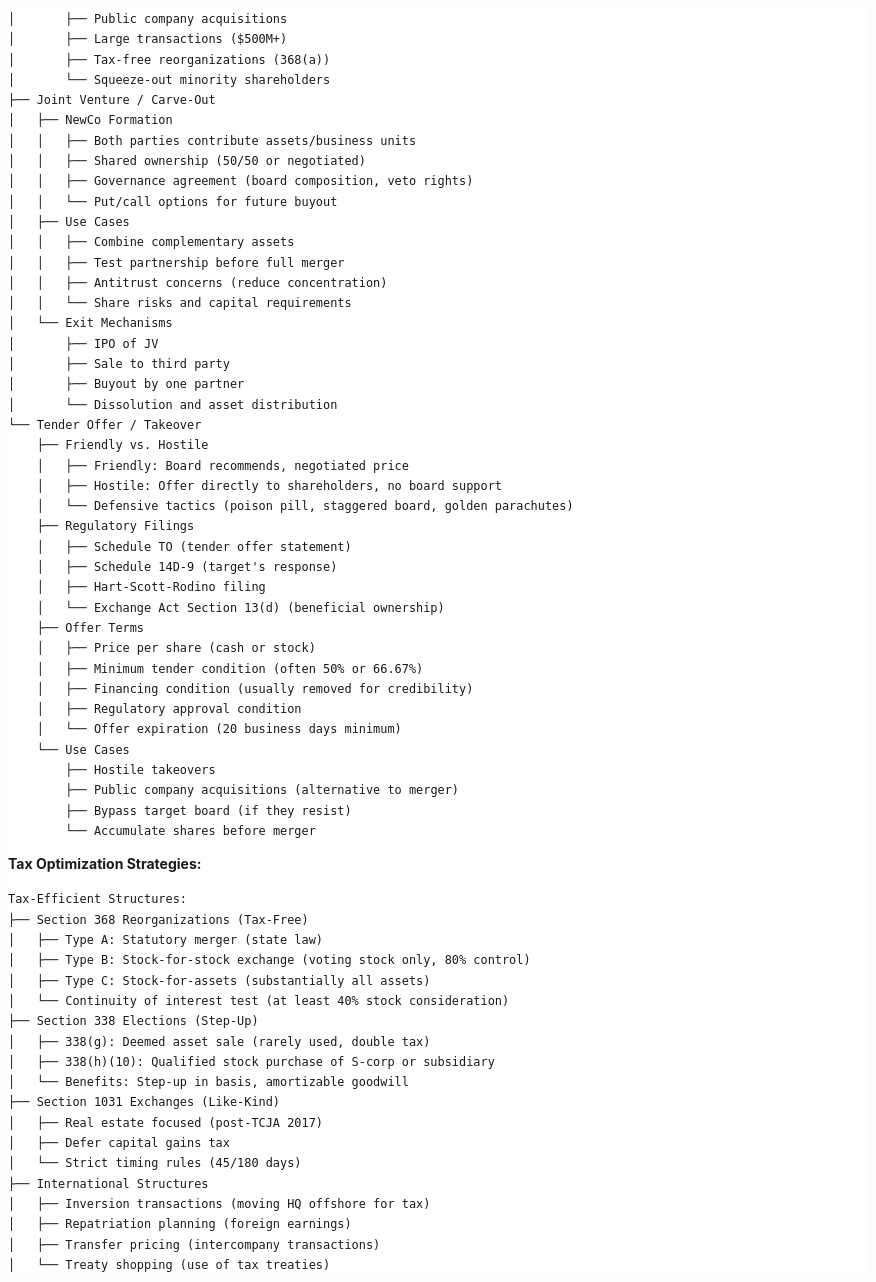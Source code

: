```
│       ├── Public company acquisitions
│       ├── Large transactions ($500M+)
│       ├── Tax-free reorganizations (368(a))
│       └── Squeeze-out minority shareholders
├── Joint Venture / Carve-Out
│   ├── NewCo Formation
│   │   ├── Both parties contribute assets/business units
│   │   ├── Shared ownership (50/50 or negotiated)
│   │   ├── Governance agreement (board composition, veto rights)
│   │   └── Put/call options for future buyout
│   ├── Use Cases
│   │   ├── Combine complementary assets
│   │   ├── Test partnership before full merger
│   │   ├── Antitrust concerns (reduce concentration)
│   │   └── Share risks and capital requirements
│   └── Exit Mechanisms
│       ├── IPO of JV
│       ├── Sale to third party
│       ├── Buyout by one partner
│       └── Dissolution and asset distribution
└── Tender Offer / Takeover
    ├── Friendly vs. Hostile
    │   ├── Friendly: Board recommends, negotiated price
    │   ├── Hostile: Offer directly to shareholders, no board support
    │   └── Defensive tactics (poison pill, staggered board, golden parachutes)
    ├── Regulatory Filings
    │   ├── Schedule TO (tender offer statement)
    │   ├── Schedule 14D-9 (target's response)
    │   ├── Hart-Scott-Rodino filing
    │   └── Exchange Act Section 13(d) (beneficial ownership)
    ├── Offer Terms
    │   ├── Price per share (cash or stock)
    │   ├── Minimum tender condition (often 50% or 66.67%)
    │   ├── Financing condition (usually removed for credibility)
    │   ├── Regulatory approval condition
    │   └── Offer expiration (20 business days minimum)
    └── Use Cases
        ├── Hostile takeovers
        ├── Public company acquisitions (alternative to merger)
        ├── Bypass target board (if they resist)
        └── Accumulate shares before merger
```

**Tax Optimization Strategies:**
```
Tax-Efficient Structures:
├── Section 368 Reorganizations (Tax-Free)
│   ├── Type A: Statutory merger (state law)
│   ├── Type B: Stock-for-stock exchange (voting stock only, 80% control)
│   ├── Type C: Stock-for-assets (substantially all assets)
│   └── Continuity of interest test (at least 40% stock consideration)
├── Section 338 Elections (Step-Up)
│   ├── 338(g): Deemed asset sale (rarely used, double tax)
│   ├── 338(h)(10): Qualified stock purchase of S-corp or subsidiary
│   └── Benefits: Step-up in basis, amortizable goodwill
├── Section 1031 Exchanges (Like-Kind)
│   ├── Real estate focused (post-TCJA 2017)
│   ├── Defer capital gains tax
│   └── Strict timing rules (45/180 days)
├── International Structures
│   ├── Inversion transactions (moving HQ offshore for tax)
│   ├── Repatriation planning (foreign earnings)
│   ├── Transfer pricing (intercompany transactions)
│   └── Treaty shopping (use of tax treaties)
```